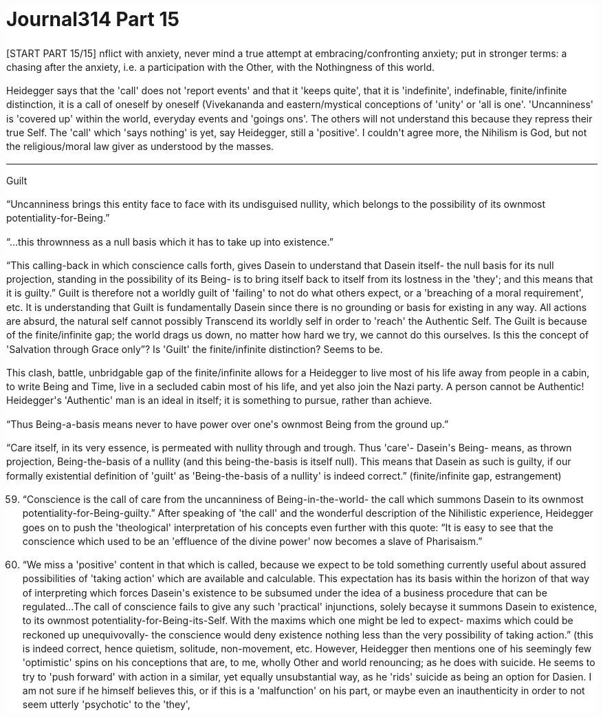 # Journal314 Part 15


[START PART 15/15]
nflict with anxiety, never mind a true attempt at embracing/confronting anxiety; put in stronger terms: a chasing after the anxiety, i.e. a participation with the Other, with the Nothingness of this world.

Heidegger says that the 'call' does not 'report events' and that it 'keeps quite', that it is 'indefinite', indefinable, finite/infinite distinction, it is a call of oneself by oneself (Vivekananda and eastern/mystical conceptions of 'unity' or 'all is one'.  'Uncanniness' is 'covered up' within the world, everyday events and 'goings ons'.  The others will not understand this because they repress their true Self.  The 'call' which 'says nothing' is yet, say Heidegger, still a 'positive'.  I couldn't agree more, the Nihilism is God, but not the religious/moral law giver as understood by the masses.

---

Guilt

“Uncanniness brings this entity face to face with its undisguised nullity, which belongs to the possibility of its ownmost potentiality-for-Being.”

“...this thrownness as a null basis which it has to take up into existence.”

“This calling-back in which conscience calls forth, gives Dasein to understand that Dasein itself- the null basis for its null projection, standing in the possibility of its Being- is to bring itself back to itself from its lostness in the 'they'; and this means that it is guilty.” Guilt is therefore not a worldly guilt of 'failing' to not do what others expect, or a 'breaching of a moral requirement', etc.  It is understanding that Guilt is fundamentally Dasein since there is no grounding or basis for existing in any way.  All actions are absurd, the natural self cannot possibly Transcend its worldly self in order to 'reach' the Authentic Self.  The Guilt is because of the finite/infinite gap; the world drags us down, no matter how hard we try, we cannot do this ourselves. Is this the concept of 'Salvation through Grace only”?   Is 'Guilt' the finite/infinite distinction?  Seems to be.

This clash, battle, unbridgable gap of the finite/infinite allows for a Heidegger to live most of his life away from people in a cabin, to write Being and Time, live in a secluded cabin most of his life, and yet also join the Nazi party.  A person cannot be Authentic!  Heidegger's 'Authentic' man is an ideal in itself; it is something to pursue, rather than achieve.

“Thus Being-a-basis means never to have power over one's ownmost Being from the ground up.”

“Care itself, in its very essence, is permeated with nullity through and trough.   Thus 'care'- Dasein's Being- means, as thrown projection, Being-the-basis of a nullity (and this being-the-basis is itself null). This means that Dasein as such is guilty, if our formally existential definition of 'guilt' as 'Being-the-basis of a nullity' is indeed correct.”  (finite/infinite gap, estrangement)

59. “Conscience is the call of care from the uncanniness of Being-in-the-world- the call which summons Dasein to its ownmost potentiality-for-Being-guilty.”
After speaking of 'the call' and the wonderful description of the Nihilistic experience, Heidegger goes on to push the 'theological' interpretation of his concepts even further with this quote: “It is easy to see that the conscience which used to be an 'effluence of the divine power' now becomes a slave of Pharisaism.”

1. “We miss a 'positive' content in that which is called, because we expect to be told something currently useful about assured possibilities of 'taking action' which are available and calculable.  This expectation has its basis within the horizon of that way of interpreting which forces Dasein's existence to be subsumed under the idea of a business procedure that can be regulated...The call of conscience fails to give any such 'practical' injunctions, solely becayse it summons Dasein to existence, to its ownmost potentiality-for-Being-its-Self.  With the maxims which one might be led to expect- maxims which could be reckoned up unequivovally- the conscience would deny existence nothing less than the very possibility of taking action.”  (this is indeed correct, hence quietism, solitude, non-movement, etc. However, Heidegger then mentions one of his seemingly few 'optimistic' spins on his conceptions that are, to me, wholly Other and world renouncing; as he does with suicide.  He seems to try to 'push forward' with action in a similar, yet equally unsubstantial way, as he 'rids' suicide as being an option for Dasien.  I am not sure if he himself believes this, or if this is a 'malfunction' on his part, or maybe even an inauthenticity in order to not seem utterly 'psychotic' to the 'they',